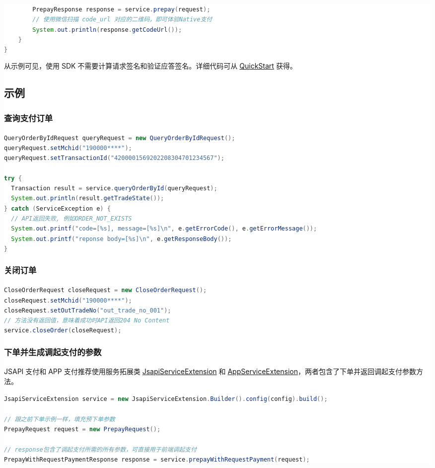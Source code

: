 ```java
        PrepayResponse response = service.prepay(request);
        // 使用微信扫描 code_url 对应的二维码，即可体验Native支付
        System.out.println(response.getCodeUrl());
    }
}

```

从示例可见，使用 SDK 不需要计算请求签名和验证应答签名。详细代码可从 [QuickStart](service/src/example/java/com/wechat/pay/java/service/QuickStart.java) 获得。

## 示例

### 查询支付订单

```java
QueryOrderByIdRequest queryRequest = new QueryOrderByIdRequest();
queryRequest.setMchid("190000****");
queryRequest.setTransactionId("4200001569202208304701234567");

try {
  Transaction result = service.queryOrderById(queryRequest);
  System.out.println(result.getTradeState());
} catch (ServiceException e) {
  // API返回失败, 例如ORDER_NOT_EXISTS
  System.out.printf("code=[%s], message=[%s]\n", e.getErrorCode(), e.getErrorMessage());
  System.out.printf("reponse body=[%s]\n", e.getResponseBody());
}
```

### 关闭订单

```java
CloseOrderRequest closeRequest = new CloseOrderRequest();
closeRequest.setMchid("190000****");
closeRequest.setOutTradeNo("out_trade_no_001");
// 方法没有返回值，意味着成功时API返回204 No Content
service.closeOrder(closeRequest);
```

### 下单并生成调起支付的参数

JSAPI 支付和 APP 支付推荐使用服务拓展类 [JsapiServiceExtension](https://github.com/wechatpay-apiv3/wechatpay-java/blob/main/service/src/main/java/com/wechat/pay/java/service/payments/jsapi/JsapiServiceExtension.java) 和 [AppServiceExtension](https://github.com/wechatpay-apiv3/wechatpay-java/blob/main/service/src/main/java/com/wechat/pay/java/service/payments/app/AppServiceExtension.java)，两者包含了下单并返回调起支付参数方法。

```java
JsapiServiceExtension service = new JsapiServiceExtension.Builder().config(config).build();

// 跟之前下单示例一样，填充预下单参数
PrepayRequest request = new PrepayRequest();

// response包含了调起支付所需的所有参数，可直接用于前端调起支付
PrepayWithRequestPaymentResponse response = service.prepayWithRequestPayment(request);
```
